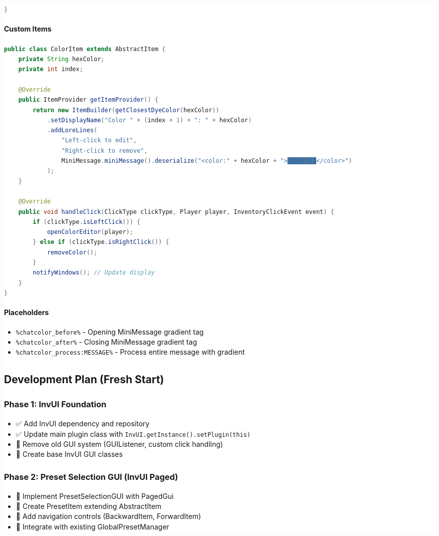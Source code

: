 ```java
}
```

#### Custom Items

```java
public class ColorItem extends AbstractItem {
    private String hexColor;
    private int index;

    @Override
    public ItemProvider getItemProvider() {
        return new ItemBuilder(getClosestDyeColor(hexColor))
            .setDisplayName("Color " + (index + 1) + ": " + hexColor)
            .addLoreLines(
                "Left-click to edit",
                "Right-click to remove",
                MiniMessage.miniMessage().deserialize("<color:" + hexColor + ">████████</color>")
            );
    }

    @Override
    public void handleClick(ClickType clickType, Player player, InventoryClickEvent event) {
        if (clickType.isLeftClick()) {
            openColorEditor(player);
        } else if (clickType.isRightClick()) {
            removeColor();
        }
        notifyWindows(); // Update display
    }
}
```

#### Placeholders

- `%chatcolor_before%` - Opening MiniMessage gradient tag
- `%chatcolor_after%` - Closing MiniMessage gradient tag
- `%chatcolor_process:MESSAGE%` - Process entire message with gradient

## Development Plan (Fresh Start)

### Phase 1: InvUI Foundation

- ✅ Add InvUI dependency and repository
- ✅ Update main plugin class with `InvUI.getInstance().setPlugin(this)`
- 🔄 Remove old GUI system (GUIListener, custom click handling)
- 🔄 Create base InvUI GUI classes

### Phase 2: Preset Selection GUI (InvUI Paged)

- 🔄 Implement PresetSelectionGUI with PagedGui
- 🔄 Create PresetItem extending AbstractItem
- 🔄 Add navigation controls (BackwardItem, ForwardItem)
- 🔄 Integrate with existing GlobalPresetManager
